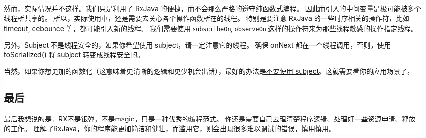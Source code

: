 然而，实际情况并不这样。我们只是利用了 RxJava 的便捷，而不会那么严格的遵守纯函数式编程。
因此而引入的中间变量是极可能被多个线程所共享的。
所以，实际使用中，还是需要去关心各个操作函数所在的线程。
特别是要注意 RxJava 的一些时序相关的操作符，比如 timeout, debounce 等，都可能引入新的线程。
我们需要使用 `subscribeOn`, `observeOn` 这样的操作符来为那些线程敏感的操作指定线程。

另外，Subject 不是线程安全的，如果你希望使用 subject，请一定注意它的线程。
确保 onNext 都在一个线程调用，否则，使用 toSerialized() 将 subject 转变成线程安全的。

当然，如果你想更加的函数化（这意味着更清晰的逻辑和更少机会出错），最好的办法是[不要使用 subject](http://stackoverflow.com/q/9299813/1038900)。这就需要看你的应用场景了。

## 最后

最后我想说的是，RX不是银弹，不是magic，只是一种优秀的编程范式。
你还是需要自己去理清楚程序逻辑、处理好一些资源申请、释放的工作。
理解了RxJava，你的程序能更加简洁和健壮，而滥用它，则会出现很多难以调试的错误，慎用慎用。


[rxjava]: https://github.com/ReactiveX/RxJava
[rxjava-observable]: http://reactivex.io/documentation/observable.html
[reactivex]: http://reactivex.io/
[retrolambda]: https://github.com/evant/gradle-retrolambda
